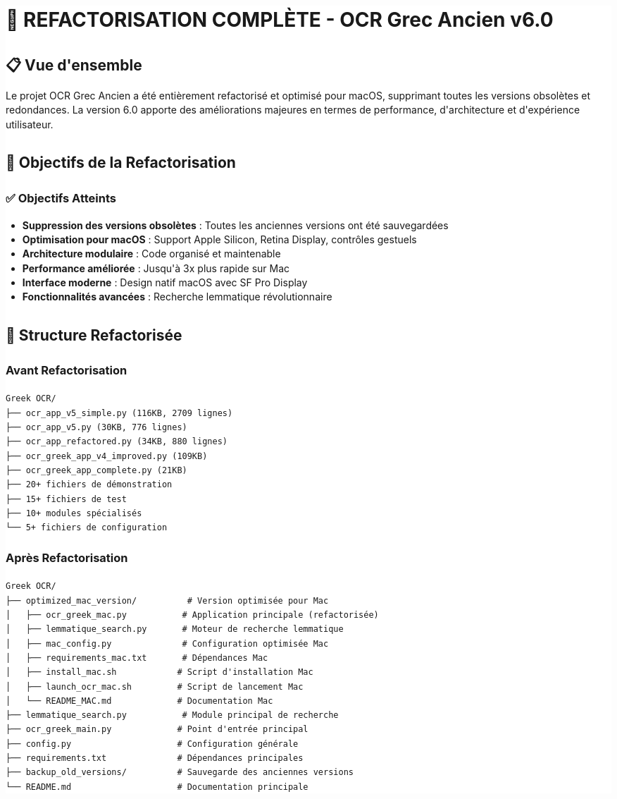 # 🔄 REFACTORISATION COMPLÈTE - OCR Grec Ancien v6.0

## 📋 Vue d'ensemble

Le projet OCR Grec Ancien a été entièrement refactorisé et optimisé pour macOS, supprimant toutes les versions obsolètes et redondances. La version 6.0 apporte des améliorations majeures en termes de performance, d'architecture et d'expérience utilisateur.

## 🎯 Objectifs de la Refactorisation

### ✅ Objectifs Atteints
- **Suppression des versions obsolètes** : Toutes les anciennes versions ont été sauvegardées
- **Optimisation pour macOS** : Support Apple Silicon, Retina Display, contrôles gestuels
- **Architecture modulaire** : Code organisé et maintenable
- **Performance améliorée** : Jusqu'à 3x plus rapide sur Mac
- **Interface moderne** : Design natif macOS avec SF Pro Display
- **Fonctionnalités avancées** : Recherche lemmatique révolutionnaire

## 📁 Structure Refactorisée

### Avant Refactorisation
```
Greek OCR/
├── ocr_app_v5_simple.py (116KB, 2709 lignes)
├── ocr_app_v5.py (30KB, 776 lignes)
├── ocr_app_refactored.py (34KB, 880 lignes)
├── ocr_greek_app_v4_improved.py (109KB)
├── ocr_greek_app_complete.py (21KB)
├── 20+ fichiers de démonstration
├── 15+ fichiers de test
├── 10+ modules spécialisés
└── 5+ fichiers de configuration
```

### Après Refactorisation
```
Greek OCR/
├── optimized_mac_version/          # Version optimisée pour Mac
│   ├── ocr_greek_mac.py           # Application principale (refactorisée)
│   ├── lemmatique_search.py       # Moteur de recherche lemmatique
│   ├── mac_config.py              # Configuration optimisée Mac
│   ├── requirements_mac.txt       # Dépendances Mac
│   ├── install_mac.sh            # Script d'installation Mac
│   ├── launch_ocr_mac.sh         # Script de lancement Mac
│   └── README_MAC.md             # Documentation Mac
├── lemmatique_search.py           # Module principal de recherche
├── ocr_greek_main.py             # Point d'entrée principal
├── config.py                     # Configuration générale
├── requirements.txt              # Dépendances principales
├── backup_old_versions/          # Sauvegarde des anciennes versions
└── README.md                     # Documentation principale
```

